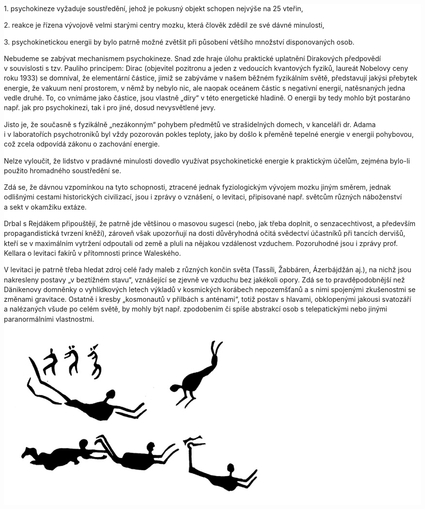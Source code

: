1\. psychokineze vyžaduje soustředění, jehož je pokusný objekt schopen nejvýše na 25 vteřin,

2\. reakce je řízena vývojově velmi starými centry mozku, která člověk zdědil ze své dávné minulosti,

3\. psychokinetickou energii by bylo patrně možné zvětšit při působení většího množství disponovaných osob.

</section>

<section>

Nebudeme se zabývat mechanismem psychokineze. Snad zde hraje úlohu praktické uplatnění Dirakových předpovědí v souvislosti s tzv. Pauliho principem: Dirac (objevitel pozitronu a jeden z vedoucích kvantových fyziků, laureát Nobelovy ceny roku 1933) se domníval, že elementární částice, jimiž se zabýváme v našem běžném fyzikálním světě, představují jakýsi přebytek energie, že vakuum není prostorem, v němž by nebylo nic, ale naopak oceánem částic s negativní energií, natěsnaných jedna vedle druhé. To, co vnímáme jako částice, jsou vlastně „díry“ v této energetické hladině. O energii by tedy mohlo být postaráno např. jak pro psychokinezi, tak i pro jiné, dosud nevysvětlené jevy.

Jisto je, že současně s fyzikálně „nezákonným“ pohybem předmětů ve strašidelných domech, v kanceláři dr. Adama i v laboratořích psychotroniků byl vždy pozorován pokles teploty, jako by došlo k přeměně tepelné energie v energii pohybovou, což zcela odpovídá zákonu o zachování energie.

Nelze vyloučit, že lidstvo v pradávné minulosti dovedlo využívat psychokinetické energie k praktickým účelům, zejména bylo-li použito hromadného soustředění se.

Zdá se, že dávnou vzpomínkou na tyto schopnosti, ztracené jednak fyziologickým vývojem mozku jiným směrem, jednak odlišnými cestami historických civilizací, jsou i zprávy o vznášení, o levitaci, připisované např. světcům různých náboženství a sekt v okamžiku extáze.

Drbal s Rejdákem připouštějí, že patrně jde většinou o masovou sugesci (nebo, jak třeba doplnit, o senzacechtivost, a především propagandistická tvrzení kněží), zároveň však upozorňují na dosti důvěryhodná očitá svědectví účastníků při tancích dervišů, kteří se v maximálním vytržení odpoutali od země a pluli na nějakou vzdálenost vzduchem. Pozoruhodné jsou i zprávy prof. Kellara o levitaci fakírů v přítomnosti prince Waleského.

V levitaci je patrně třeba hledat zdroj celé řady maleb z různých končin světa (Tassíli, Žabbáren, Ázerbájdžán aj.), na nichž jsou nakresleny postavy „v beztížném stavu“, vznášející se zjevně ve vzduchu bez jakékoli opory. Zdá se to pravděpodobnější než Dänikenovy domněnky o vyhlídkových letech výkladů v kosmických korábech nepozemšťanů a s nimi spojenými zkušenostmi se změnami gravitace. Ostatně i kresby „kosmonautů v přilbách s anténami“, totiž postav s hlavami, obklopenými jakousi svatozáří a nalézaných všude po celém světě, by mohly být např. zpodobením či spíše abstrakcí osob s telepatickými nebo jinými paranormálními vlastnostmi.

</section>

<section>

![49.jpg](./resources/49_fmt.jpeg)
